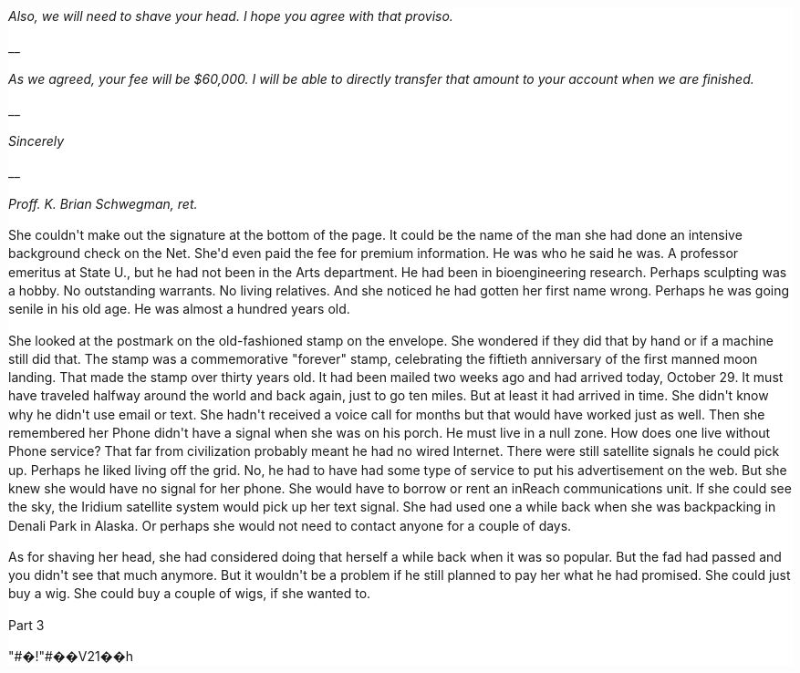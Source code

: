 _Also, we will need to shave your head. I hope you agree with that proviso._

__

_As we agreed, your fee will be $60,000\. I will be able to directly transfer that amount to your account when we are finished._

__

_Sincerely_

__

_Proff. K. Brian Schwegman, ret._

She couldn't make out the signature at the bottom of the page. It could be the name of the man she had done an intensive background check on the Net. She'd even paid the fee for premium information. He was who he said he was. A professor emeritus at State U., but he had not been in the Arts department. He had been in bioengineering research. Perhaps sculpting was a hobby. No outstanding warrants. No living relatives. And she noticed he had gotten her first name wrong. Perhaps he was going senile in his old age. He was almost a hundred years old.

She looked at the postmark on the old-fashioned stamp on the envelope. She wondered if they did that by hand or if a machine still did that. The stamp was a commemorative "forever" stamp, celebrating the fiftieth anniversary of the first manned moon landing. That made the stamp over thirty years old. It had been mailed two weeks ago and had arrived today, October 29\. It must have traveled halfway around the world and back again, just to go ten miles. But at least it had arrived in time. She didn't know why he didn't use email or text. She hadn't received a voice call for months but that would have worked just as well. Then she remembered her Phone didn't have a signal when she was on his porch. He must live in a null zone. How does one live without Phone service? That far from civilization probably meant he had no wired Internet. There were still satellite signals he could pick up. Perhaps he liked living off the grid. No, he had to have had some type of service to put his advertisement on the web. But she knew she would have no signal for her phone. She would have to borrow or rent an inReach communications unit. If she could see the sky, the Iridium satellite system would pick up her text signal. She had used one a while back when she was backpacking in Denali Park in Alaska. Or perhaps she would not need to contact anyone for a couple of days.

As for shaving her head, she had considered doing that herself a while back when it was so popular. But the fad had passed and you didn't see that much anymore. But it wouldn't be a problem if he still planned to pay her what he had promised. She could just buy a wig. She could buy a couple of wigs, if she wanted to.

Part 3

"\#�!"\#��V21��h